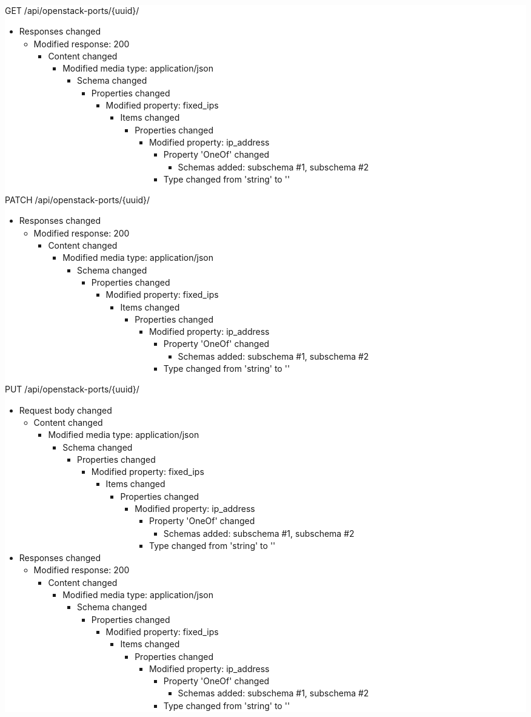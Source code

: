 GET /api/openstack-ports/{uuid}/

- Responses changed
  - Modified response: 200
    - Content changed
      - Modified media type: application/json
        - Schema changed
          - Properties changed
            - Modified property: fixed_ips
              - Items changed
                - Properties changed
                  - Modified property: ip_address
                    - Property 'OneOf' changed
                      - Schemas added: subschema #1, subschema #2
                    - Type changed from 'string' to ''

PATCH /api/openstack-ports/{uuid}/

- Responses changed
  - Modified response: 200
    - Content changed
      - Modified media type: application/json
        - Schema changed
          - Properties changed
            - Modified property: fixed_ips
              - Items changed
                - Properties changed
                  - Modified property: ip_address
                    - Property 'OneOf' changed
                      - Schemas added: subschema #1, subschema #2
                    - Type changed from 'string' to ''

PUT /api/openstack-ports/{uuid}/

- Request body changed
  - Content changed
    - Modified media type: application/json
      - Schema changed
        - Properties changed
          - Modified property: fixed_ips
            - Items changed
              - Properties changed
                - Modified property: ip_address
                  - Property 'OneOf' changed
                    - Schemas added: subschema #1, subschema #2
                  - Type changed from 'string' to ''
- Responses changed
  - Modified response: 200
    - Content changed
      - Modified media type: application/json
        - Schema changed
          - Properties changed
            - Modified property: fixed_ips
              - Items changed
                - Properties changed
                  - Modified property: ip_address
                    - Property 'OneOf' changed
                      - Schemas added: subschema #1, subschema #2
                    - Type changed from 'string' to ''
